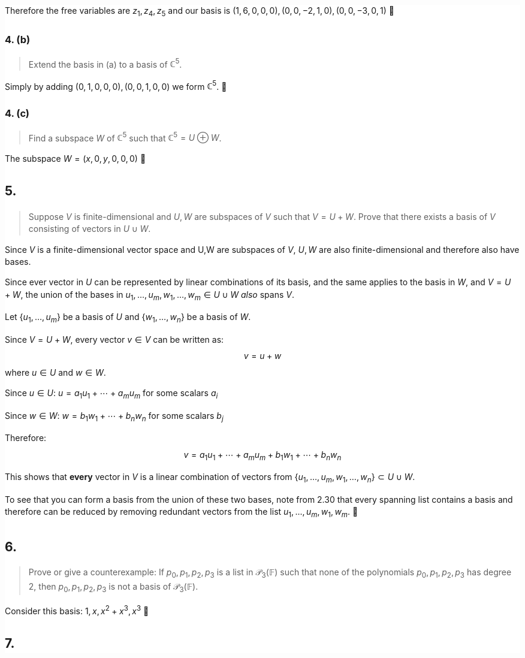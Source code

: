 Therefore the free variables are $z_1,z_4,z_5$ and our basis is $(1,6,0,0,0),(0,0,-2,1,0),(0,0,-3,0,1)$ 🤌

### 4. (b) 

> Extend the basis in (a) to a basis of $\mathbb{C}^5$.

Simply by adding $(0,1,0,0,0),(0,0,1,0,0)$ we form $\mathbb{C}^5$. 🤌

### 4. (c) 

> Find a subspace $W$ of $\mathbb{C}^5$ such that $\mathbb{C}^5 = U \oplus W$.

The subspace $W = (x,0,y,0,0,0)$ 🤌

## 5. 

> Suppose $V$ is finite-dimensional and $U,W$ are subspaces of $V$ such that $V = U + W$. Prove that there exists a basis of $V$ consisting of vectors in $U \cup W$.

Since $V$ is a finite-dimensional vector space and U,W are subspaces of $V$, $U,W$ are also finite-dimensional and therefore also have bases.

Since ever vector in $U$ can be represented by linear combinations of its basis, and the same applies to the basis in $W$, and $V = U + W$, the union of the bases in $u_1,...,u_m,w_1,...,w_m \in U \cup W$ _also_ spans $V$.

Let $\{u_1, \ldots, u_m\}$ be a basis of $U$ and $\{w_1, \ldots, w_n\}$ be a basis of $W$.

Since $V = U + W$, every vector $v \in V$ can be written as:
$$v = u + w$$
where $u \in U$ and $w \in W$.

Since $u \in U$: $u = a_1u_1 + \cdots + a_mu_m$ for some scalars $a_i$

Since $w \in W$: $w = b_1w_1 + \cdots + b_nw_n$ for some scalars $b_j$

Therefore:
$$v = a_1u_1 + \cdots + a_mu_m + b_1w_1 + \cdots + b_nw_n$$

This shows that **every** vector in $V$ is a linear combination of vectors from $\{u_1, \ldots, u_m, w_1, \ldots, w_n\} \subset U \cup W$.

To see that you can form a basis from the union of these two bases, note from 2.30 that every spanning list contains a basis and therefore can be reduced by removing redundant vectors from the list $u_1,...,u_m,w_1,w_m$. 🤌

## 6. 

> Prove or give a counterexample: If $p_0,p_1,p_2,p_3$ is a list in $\mathcal{P}_3(\mathbb{F})$ such that none of the polynomials $p_0,p_1,p_2,p_3$ has degree 2, then $p_0,p_1,p_2,p_3$ is not a basis of $\mathcal{P}_3(\mathbb{F})$.

Consider this basis: $1,x,x^2+x^3,x^3$ 🤌
 
## 7. 
